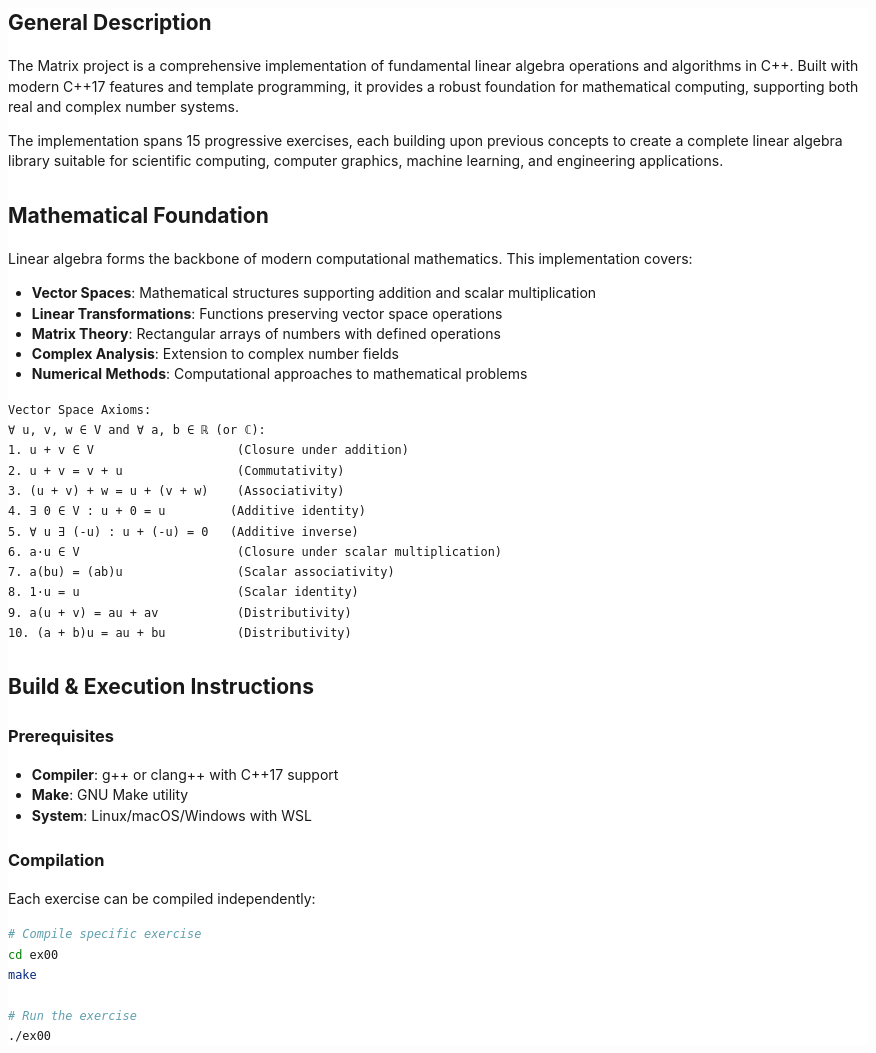
## General Description

The Matrix project is a comprehensive implementation of fundamental linear algebra operations and algorithms in C++. Built with modern C++17 features and template programming, it provides a robust foundation for mathematical computing, supporting both real and complex number systems.

The implementation spans 15 progressive exercises, each building upon previous concepts to create a complete linear algebra library suitable for scientific computing, computer graphics, machine learning, and engineering applications.

## Mathematical Foundation

Linear algebra forms the backbone of modern computational mathematics. This implementation covers:

- **Vector Spaces**: Mathematical structures supporting addition and scalar multiplication
- **Linear Transformations**: Functions preserving vector space operations
- **Matrix Theory**: Rectangular arrays of numbers with defined operations
- **Complex Analysis**: Extension to complex number fields
- **Numerical Methods**: Computational approaches to mathematical problems

```
Vector Space Axioms:
∀ u, v, w ∈ V and ∀ a, b ∈ ℝ (or ℂ):
1. u + v ∈ V                    (Closure under addition)
2. u + v = v + u                (Commutativity)
3. (u + v) + w = u + (v + w)    (Associativity)
4. ∃ 0 ∈ V : u + 0 = u         (Additive identity)
5. ∀ u ∃ (-u) : u + (-u) = 0   (Additive inverse)
6. a·u ∈ V                      (Closure under scalar multiplication)
7. a(bu) = (ab)u                (Scalar associativity)
8. 1·u = u                      (Scalar identity)
9. a(u + v) = au + av           (Distributivity)
10. (a + b)u = au + bu          (Distributivity)
```

## Build & Execution Instructions

### Prerequisites

- **Compiler**: g++ or clang++ with C++17 support
- **Make**: GNU Make utility
- **System**: Linux/macOS/Windows with WSL

### Compilation

Each exercise can be compiled independently:

```bash
# Compile specific exercise
cd ex00
make

# Run the exercise
./ex00
```
